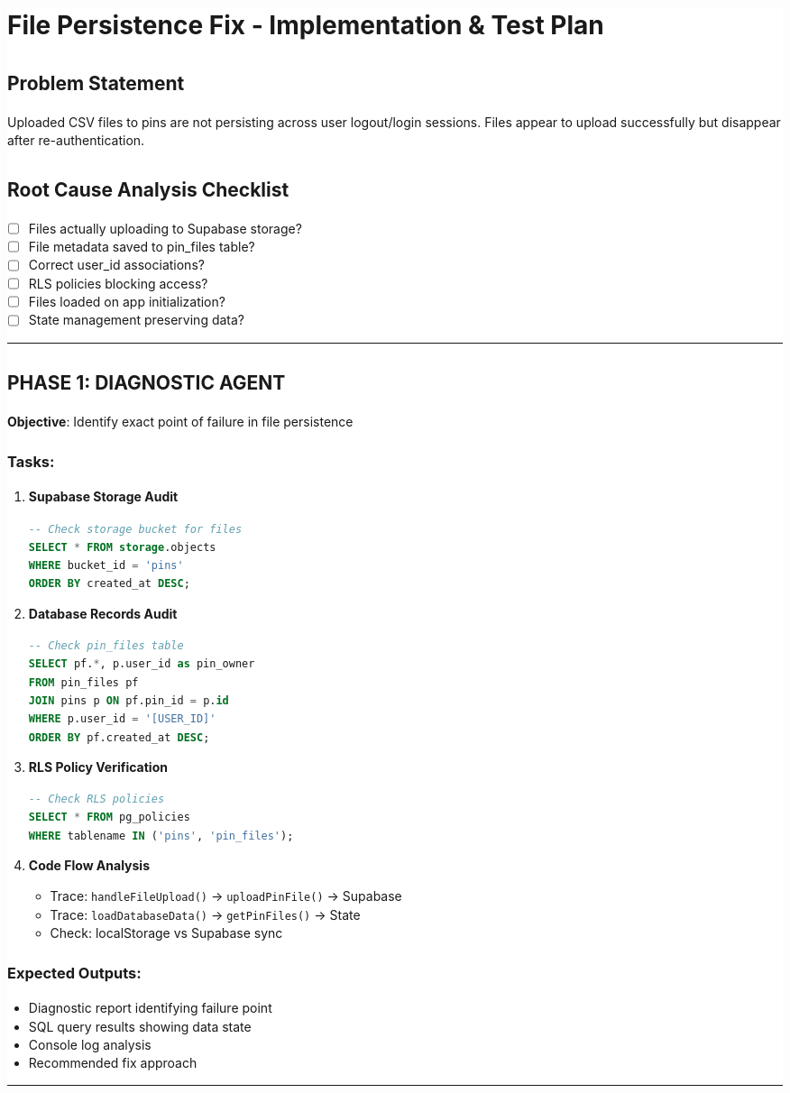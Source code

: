 # File Persistence Fix - Implementation & Test Plan

## Problem Statement
Uploaded CSV files to pins are not persisting across user logout/login sessions. Files appear to upload successfully but disappear after re-authentication.

## Root Cause Analysis Checklist
- [ ] Files actually uploading to Supabase storage?
- [ ] File metadata saved to pin_files table?
- [ ] Correct user_id associations?
- [ ] RLS policies blocking access?
- [ ] Files loaded on app initialization?
- [ ] State management preserving data?

---

## PHASE 1: DIAGNOSTIC AGENT
**Objective**: Identify exact point of failure in file persistence

### Tasks:
1. **Supabase Storage Audit**
   ```sql
   -- Check storage bucket for files
   SELECT * FROM storage.objects 
   WHERE bucket_id = 'pins' 
   ORDER BY created_at DESC;
   ```

2. **Database Records Audit**
   ```sql
   -- Check pin_files table
   SELECT pf.*, p.user_id as pin_owner 
   FROM pin_files pf
   JOIN pins p ON pf.pin_id = p.id
   WHERE p.user_id = '[USER_ID]'
   ORDER BY pf.created_at DESC;
   ```

3. **RLS Policy Verification**
   ```sql
   -- Check RLS policies
   SELECT * FROM pg_policies 
   WHERE tablename IN ('pins', 'pin_files');
   ```

4. **Code Flow Analysis**
   - Trace: `handleFileUpload()` → `uploadPinFile()` → Supabase
   - Trace: `loadDatabaseData()` → `getPinFiles()` → State
   - Check: localStorage vs Supabase sync

### Expected Outputs:
- Diagnostic report identifying failure point
- SQL query results showing data state
- Console log analysis
- Recommended fix approach

---